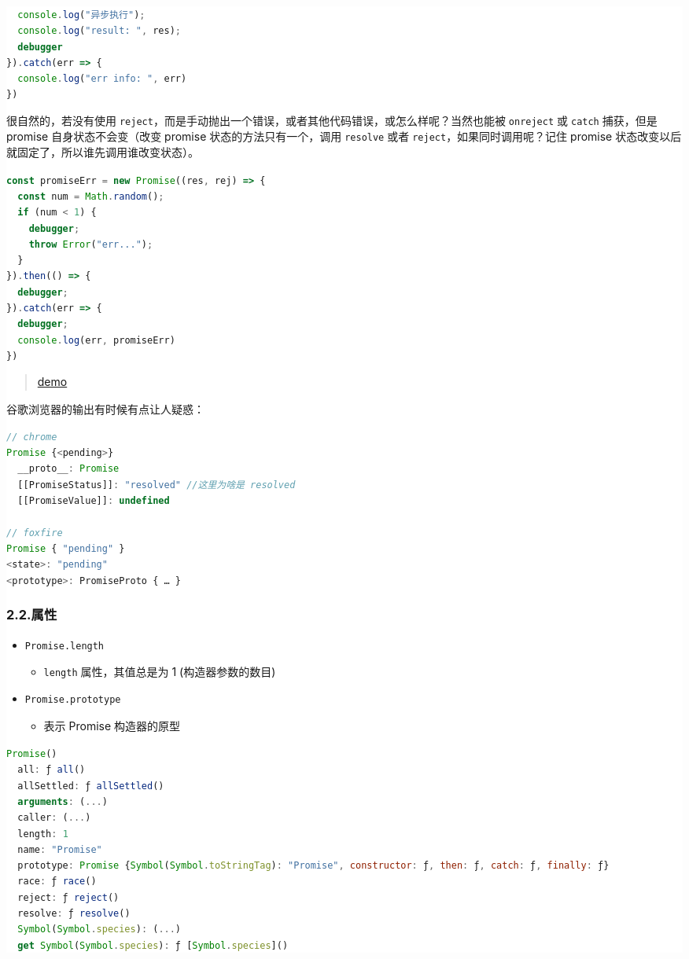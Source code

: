 ```js
  console.log("异步执行");
  console.log("result: ", res);
  debugger
}).catch(err => {
  console.log("err info: ", err)
})
```

很自然的，若没有使用 `reject`，而是手动抛出一个错误，或者其他代码错误，或怎么样呢？当然也能被 `onreject` 或 `catch` 捕获，但是 promise 自身状态不会变（改变 promise 状态的方法只有一个，调用 `resolve` 或者 `reject`，如果同时调用呢？记住 promise 状态改变以后就固定了，所以谁先调用谁改变状态）。

```js
const promiseErr = new Promise((res, rej) => {
  const num = Math.random();
  if (num < 1) {
    debugger;
    throw Error("err...");
  }
}).then(() => {
  debugger;
}).catch(err => {
  debugger;
  console.log(err, promiseErr)
})
```

> [demo](./demo/part02/test01.js)

谷歌浏览器的输出有时候有点让人疑惑：

```js
// chrome
Promise {<pending>}
  __proto__: Promise
  [[PromiseStatus]]: "resolved" //这里为啥是 resolved
  [[PromiseValue]]: undefined

// foxfire
Promise { "pending" }
<state>: "pending"
<prototype>: PromiseProto { … }
```

### 2.2.属性

- `Promise.length`

  - `length` 属性，其值总是为 1 (构造器参数的数目)
>
- `Promise.prototype`

  - 表示 Promise 构造器的原型

```js {highlight=[6,8]}
Promise()
  all: ƒ all()
  allSettled: ƒ allSettled()
  arguments: (...)
  caller: (...)
  length: 1
  name: "Promise"
  prototype: Promise {Symbol(Symbol.toStringTag): "Promise", constructor: ƒ, then: ƒ, catch: ƒ, finally: ƒ}
  race: ƒ race()
  reject: ƒ reject()
  resolve: ƒ resolve()
  Symbol(Symbol.species): (...)
  get Symbol(Symbol.species): ƒ [Symbol.species]()
```